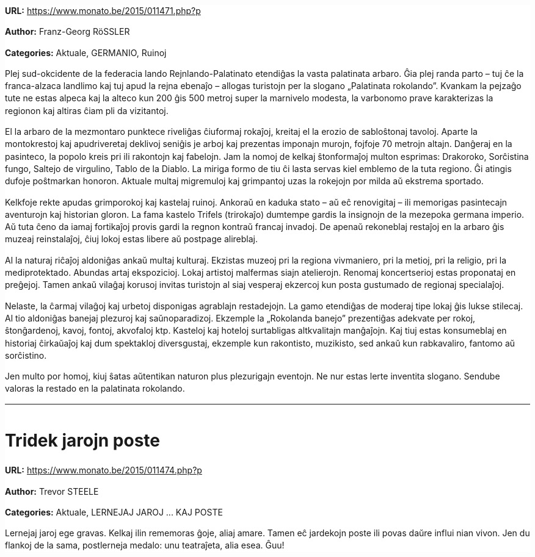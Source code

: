 **URL:** https://www.monato.be/2015/011471.php?p

**Author:** Franz-Georg RöSSLER

**Categories:** Aktuale, GERMANIO, Ruinoj

Plej sud-okcidente de la federacia lando Rejnlando-Palatinato etendiĝas la vasta palatinata arbaro. Ĝia plej randa parto – tuj ĉe la franca-alzaca landlimo kaj tuj apud la rejna ebenaĵo – allogas turistojn per la slogano „Palatinata rokolando”. Kvankam la pejzaĝo tute ne estas alpeca kaj la alteco kun 200 ĝis 500 metroj super la marnivelo modesta, la varbonomo prave karakterizas la regionon kaj altiras ĉiam pli da vizitantoj.

El la arbaro de la mezmontaro punktece riveliĝas ĉiuformaj rokaĵoj, kreitaj el la erozio de sabloŝtonaj tavoloj. Aparte la montokrestoj kaj apudriveretaj deklivoj seniĝis je arboj kaj prezentas imponajn murojn, fojfoje 70 metrojn altajn. Danĝeraj en la pasinteco, la popolo kreis pri ili rakontojn kaj fabelojn. Jam la nomoj de kelkaj ŝtonformaĵoj multon esprimas: Drakoroko, Sorĉistina fungo, Saltejo de virgulino, Tablo de la Diablo. La miriga formo de tiu ĉi lasta servas kiel emblemo de la tuta regiono. Ĝi atingis dufoje poŝtmarkan honoron. Aktuale multaj migremuloj kaj grimpantoj uzas la rokejojn por milda aŭ ekstrema sportado.

Kelkfoje rekte apudas grimporokoj kaj kastelaj ruinoj. Ankoraŭ en kaduka stato – aŭ eĉ renovigitaj – ili memorigas pasintecajn aventurojn kaj historian gloron. La fama kastelo Trifels (trirokaĵo) dumtempe gardis la insignojn de la mezepoka germana imperio. Aŭ tuta ĉeno da iamaj fortikaĵoj provis gardi la regnon kontraŭ francaj invadoj. De apenaŭ rekoneblaj restaĵoj en la arbaro ĝis muzeaj reinstalaĵoj, ĉiuj lokoj estas libere aŭ postpage alireblaj.

Al la naturaj riĉaĵoj aldoniĝas ankaŭ multaj kulturaj. Ekzistas muzeoj pri la regiona vivmaniero, pri la metioj, pri la religio, pri la mediprotektado. Abundas artaj ekspozicioj. Lokaj artistoj malfermas siajn atelierojn. Renomaj koncertserioj estas proponataj en preĝejoj. Tamen ankaŭ vilaĝaj korusoj invitas turistojn al siaj vesperaj ekzercoj kun posta gustumado de regionaj specialaĵoj.

Nelaste, la ĉarmaj vilaĝoj kaj urbetoj disponigas agrablajn restadejojn. La gamo etendiĝas de moderaj tipe lokaj ĝis lukse stilecaj. Al tio aldoniĝas banejaj plezuroj kaj saŭnoparadizoj. Ekzemple la „Rokolanda banejo” prezentiĝas adekvate per rokoj, ŝtonĝardenoj, kavoj, fontoj, akvofaloj ktp. Kasteloj kaj hoteloj surtabligas altkvalitajn manĝaĵojn. Kaj tiuj estas konsumeblaj en historiaj ĉirkaŭaĵoj kaj dum spektakloj diversgustaj, ekzemple kun rakontisto, muzikisto, sed ankaŭ kun rabkavaliro, fantomo aŭ sorĉistino.

Jen multo por homoj, kiuj ŝatas aŭtentikan naturon plus plezurigajn eventojn. Ne nur estas lerte inventita slogano. Sendube valoras la restado en la palatinata rokolando.


---

# Tridek jarojn poste

**URL:** https://www.monato.be/2015/011474.php?p

**Author:** Trevor STEELE

**Categories:** Aktuale, LERNEJAJ JAROJ ... KAJ POSTE

Lernejaj jaroj ege gravas. Kelkaj ilin rememoras ĝoje, aliaj amare. Tamen eĉ jardekojn poste ili povas daŭre influi nian vivon. Jen du flankoj de la sama, postlerneja medalo: unu teatraĵeta, alia esea. Ĝuu!
